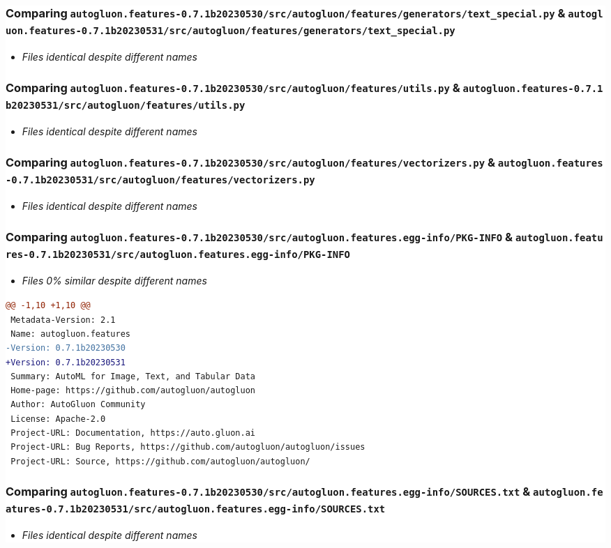 ### Comparing `autogluon.features-0.7.1b20230530/src/autogluon/features/generators/text_special.py` & `autogluon.features-0.7.1b20230531/src/autogluon/features/generators/text_special.py`

 * *Files identical despite different names*

### Comparing `autogluon.features-0.7.1b20230530/src/autogluon/features/utils.py` & `autogluon.features-0.7.1b20230531/src/autogluon/features/utils.py`

 * *Files identical despite different names*

### Comparing `autogluon.features-0.7.1b20230530/src/autogluon/features/vectorizers.py` & `autogluon.features-0.7.1b20230531/src/autogluon/features/vectorizers.py`

 * *Files identical despite different names*

### Comparing `autogluon.features-0.7.1b20230530/src/autogluon.features.egg-info/PKG-INFO` & `autogluon.features-0.7.1b20230531/src/autogluon.features.egg-info/PKG-INFO`

 * *Files 0% similar despite different names*

```diff
@@ -1,10 +1,10 @@
 Metadata-Version: 2.1
 Name: autogluon.features
-Version: 0.7.1b20230530
+Version: 0.7.1b20230531
 Summary: AutoML for Image, Text, and Tabular Data
 Home-page: https://github.com/autogluon/autogluon
 Author: AutoGluon Community
 License: Apache-2.0
 Project-URL: Documentation, https://auto.gluon.ai
 Project-URL: Bug Reports, https://github.com/autogluon/autogluon/issues
 Project-URL: Source, https://github.com/autogluon/autogluon/
```

### Comparing `autogluon.features-0.7.1b20230530/src/autogluon.features.egg-info/SOURCES.txt` & `autogluon.features-0.7.1b20230531/src/autogluon.features.egg-info/SOURCES.txt`

 * *Files identical despite different names*

